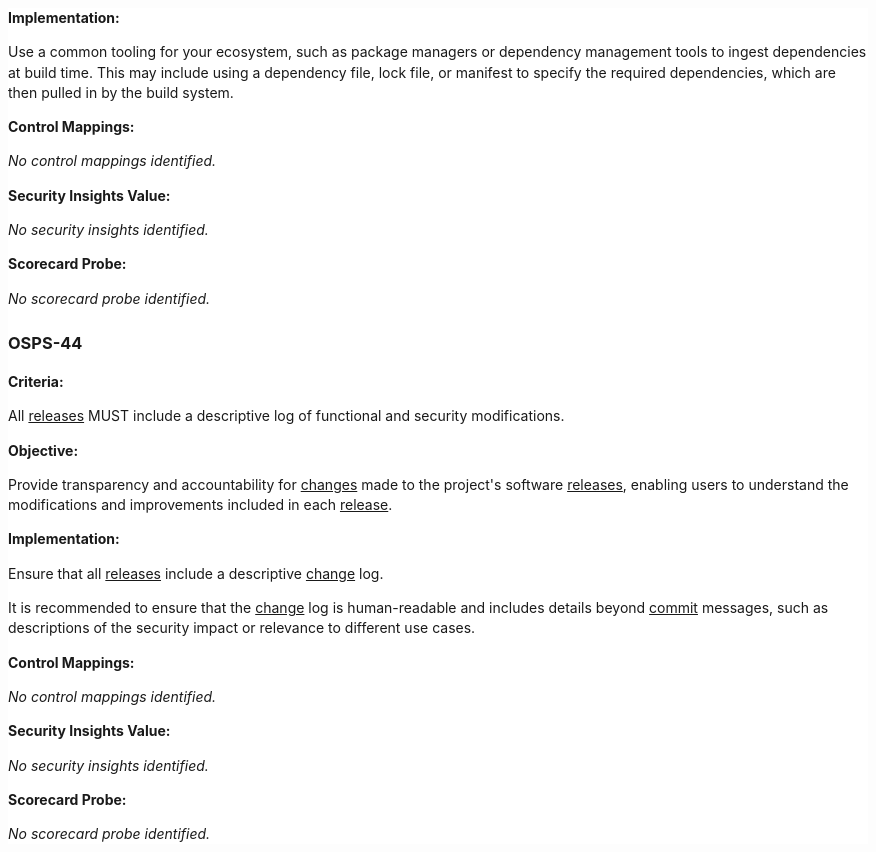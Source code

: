 **Implementation:**

Use a common tooling for your ecosystem,
such as package managers or dependency
management tools to ingest dependencies at
build time. This may include using a
dependency file, lock file, or manifest to
specify the required dependencies, which are
then pulled in by the build system.

**Control Mappings:**  
  
_No control mappings identified._

**Security Insights Value:**  
  
_No security insights identified._

**Scorecard Probe:**  
  
_No scorecard probe identified._

### OSPS-44

**Criteria:**

All [releases] MUST include a descriptive log
of functional and security modifications.

**Objective:**

Provide transparency and accountability for
[changes] made to the project's software
[releases], enabling users to understand the
modifications and improvements included in
each [release].

**Implementation:**

Ensure that all [releases] include a
descriptive [change] log. 

It is recommended to ensure that the [change]
log is human-readable and includes details
beyond [commit] messages, such as descriptions 
of the security impact or relevance to
different use cases.

**Control Mappings:**  
  
_No control mappings identified._

**Security Insights Value:**  
  
_No security insights identified._

**Scorecard Probe:**  
  
_No scorecard probe identified._


[Arbitrary Code]: #arbitrary-code
[Build and Release Pipeline]: #build-and-release-pipeline
[build and release pipelines]: #build-and-release-pipeline
[Change]: #change
[changes]: #change
[CI/CD Pipeline]: #ci/cd-pipeline
[CI/CD pipelines]: #ci/cd-pipeline
[Contributor]: #contributor
[contributors]: #contributor
[Codebase]: #codebase
[codebases]: #codebase
[Collaborator]: #collaborator
[collaborators]: #collaborator
[Commit]: #commit
[commits]: #commit
[Defect]: #defect
[defects]: #defect
[Exploitable Vulnerabilities]: #exploitable-vulnerabilities
[Exploitable Vulnerability]: #exploitable-vulnerabilities
[License]: #license
[Known Vulnerabilities]: #known-vulnerabilities
[Known Vulnerability]: #known-vulnerabilities
[Multi-factor Authentication]: #multi-factor-authentication
[MFA]: #multi-factor-authentication
[Primary Branch]: #primary-branch
[Project Documentation]: #project-documentation
[Software Provenance]: #software-provenance
[Provenance]: #software-provenance
[Release]: #release
[releases]: #release
[Released Software Asset]: #released-software-asset
[released software assets]: #released-software-asset
[Repository]: #repository
[Repo]: #repository
[Repositories]: #repository
[Software Composition Analysis]: #software-composition-analysis
[SCA]: #software-composition-analysis
[Status Check]: #status-check
[status checks]: #status-check
[Subproject]: #subproject
[subprojects]: #subproject
[Version Identifier]: #version-identifier
[Version Control System]: #version-control-system
[VCS]: #version-control-system
[version control systems]: #version-control-system
[Vulnerability Reporting]: #vulnerability-reporting
[Coordinated Vulnerability Reporting]: #vulnerability-reporting